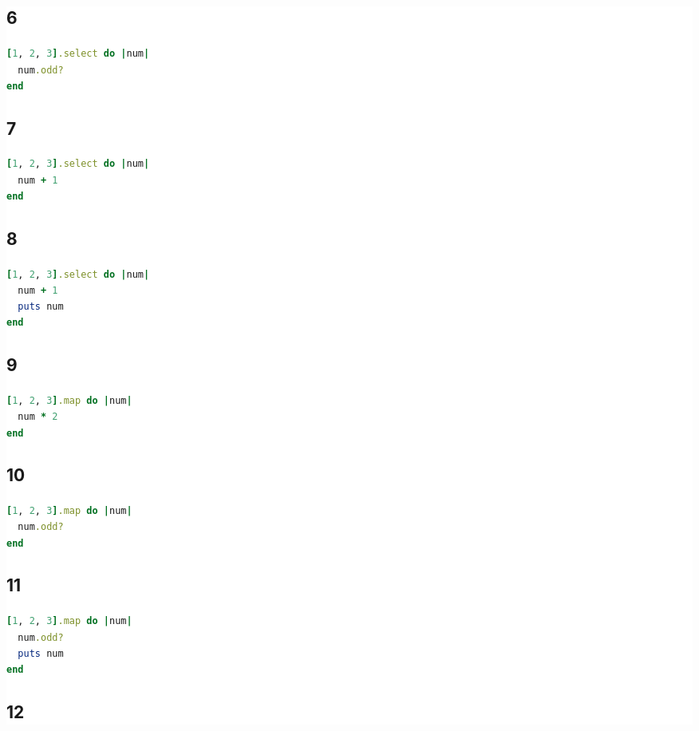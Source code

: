 ## 6

```ruby
[1, 2, 3].select do |num|
  num.odd?
end
```

## 7

```ruby
[1, 2, 3].select do |num|
  num + 1
end
```

## 8

```ruby
[1, 2, 3].select do |num|
  num + 1
  puts num
end
```

## 9

```ruby
[1, 2, 3].map do |num|
  num * 2
end
```

## 10

```ruby
[1, 2, 3].map do |num|
  num.odd?
end
```

## 11

```ruby
[1, 2, 3].map do |num|
  num.odd?
  puts num
end
```

## 12
